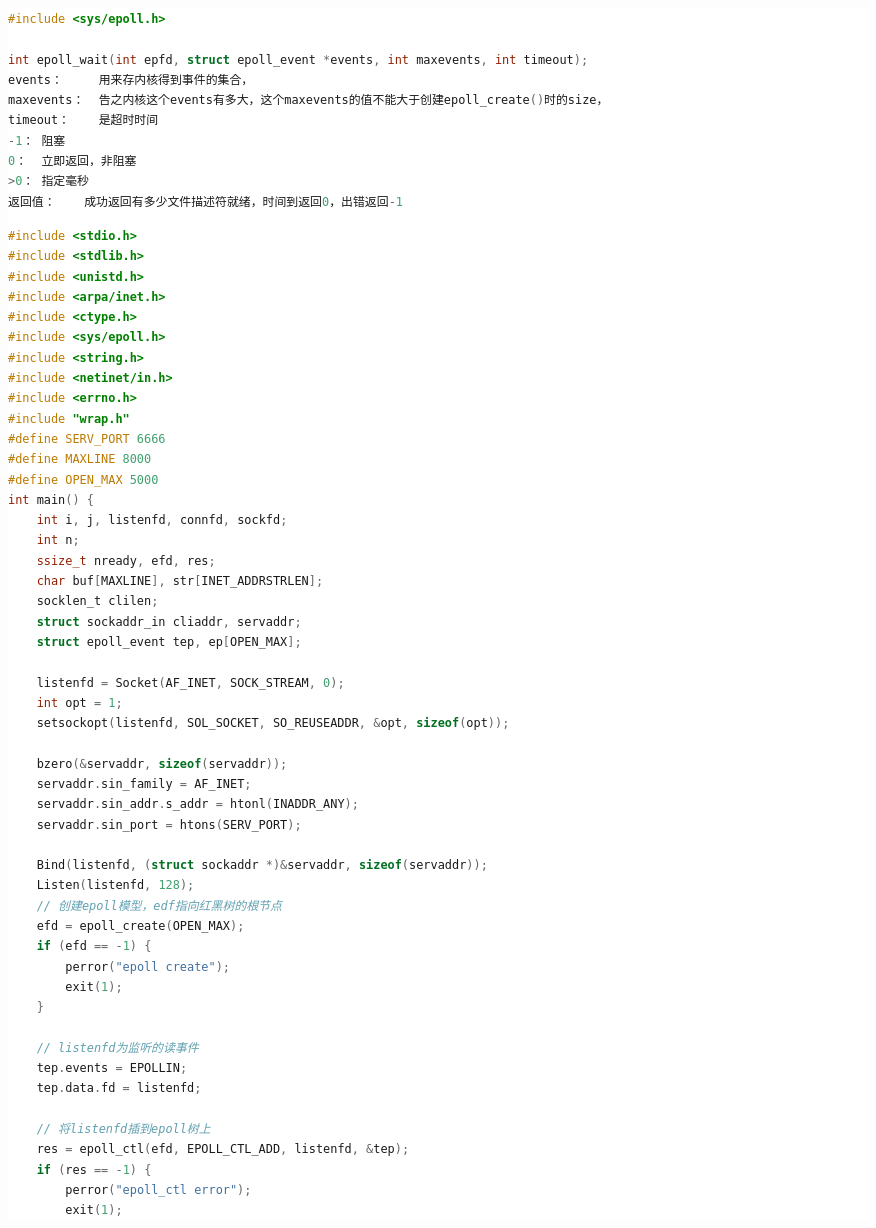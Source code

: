 ```c
#include <sys/epoll.h>

int epoll_wait(int epfd, struct epoll_event *events, int maxevents, int timeout);
events：		用来存内核得到事件的集合，
maxevents：	告之内核这个events有多大，这个maxevents的值不能大于创建epoll_create()时的size，
timeout：	是超时时间
-1：	阻塞
0：	立即返回，非阻塞
>0：	指定毫秒
返回值：	成功返回有多少文件描述符就绪，时间到返回0，出错返回-1
```



```c
#include <stdio.h>
#include <stdlib.h>
#include <unistd.h>
#include <arpa/inet.h>
#include <ctype.h>
#include <sys/epoll.h>
#include <string.h>
#include <netinet/in.h>
#include <errno.h>
#include "wrap.h"
#define SERV_PORT 6666
#define MAXLINE 8000
#define OPEN_MAX 5000
int main() {
	int i, j, listenfd, connfd, sockfd;
	int n;
	ssize_t nready, efd, res;
	char buf[MAXLINE], str[INET_ADDRSTRLEN];
	socklen_t clilen;
	struct sockaddr_in cliaddr, servaddr;
	struct epoll_event tep, ep[OPEN_MAX];

	listenfd = Socket(AF_INET, SOCK_STREAM, 0);
	int opt = 1;
	setsockopt(listenfd, SOL_SOCKET, SO_REUSEADDR, &opt, sizeof(opt));

	bzero(&servaddr, sizeof(servaddr));
	servaddr.sin_family = AF_INET;
	servaddr.sin_addr.s_addr = htonl(INADDR_ANY);
	servaddr.sin_port = htons(SERV_PORT);

	Bind(listenfd, (struct sockaddr *)&servaddr, sizeof(servaddr));
	Listen(listenfd, 128);
	// 创建epoll模型，edf指向红黑树的根节点
	efd = epoll_create(OPEN_MAX);
	if (efd == -1) {
		perror("epoll create");
		exit(1);
	}
	
    // listenfd为监听的读事件
	tep.events = EPOLLIN;
	tep.data.fd = listenfd;
    
	// 将listenfd插到epoll树上
	res = epoll_ctl(efd, EPOLL_CTL_ADD, listenfd, &tep);
	if (res == -1) {
		perror("epoll_ctl error");
		exit(1);
```
